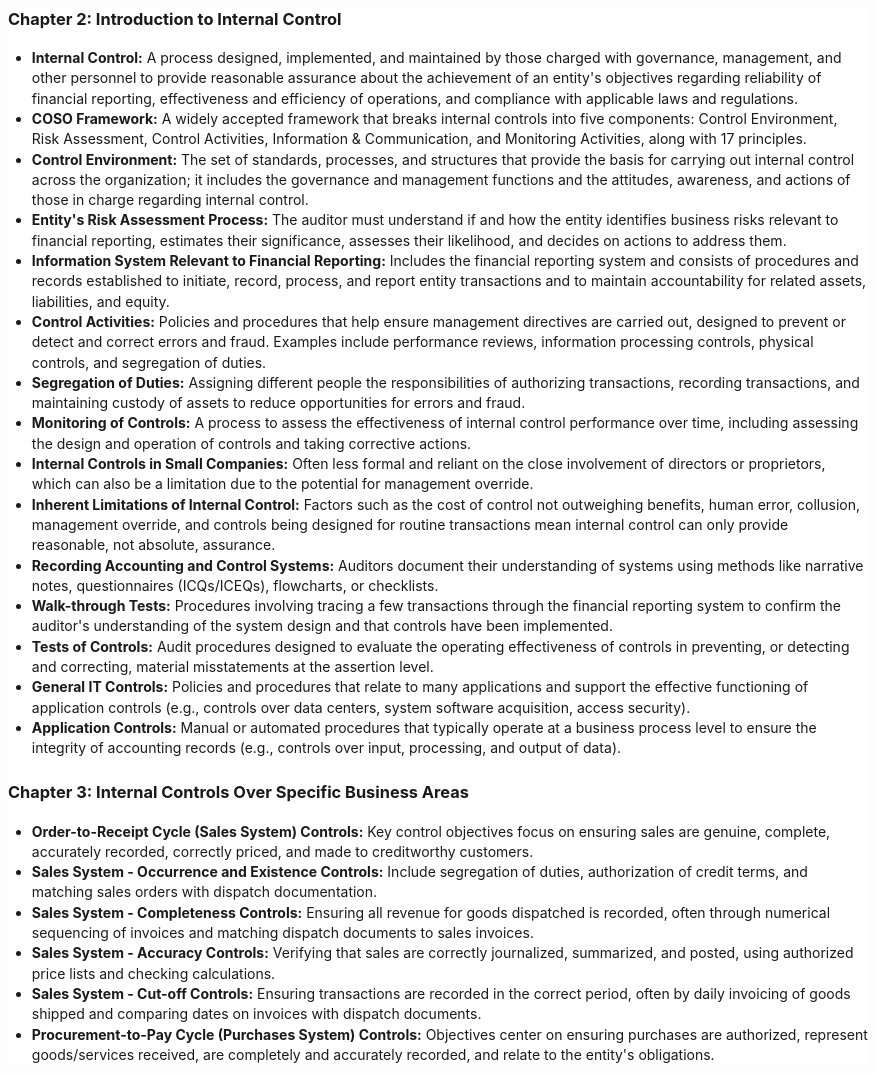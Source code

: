 ### Chapter 2: Introduction to Internal Control
-   **Internal Control:** A process designed, implemented, and maintained by those charged with governance, management, and other personnel to provide reasonable assurance about the achievement of an entity's objectives regarding reliability of financial reporting, effectiveness and efficiency of operations, and compliance with applicable laws and regulations.
-   **COSO Framework:** A widely accepted framework that breaks internal controls into five components: Control Environment, Risk Assessment, Control Activities, Information & Communication, and Monitoring Activities, along with 17 principles.
-   **Control Environment:** The set of standards, processes, and structures that provide the basis for carrying out internal control across the organization; it includes the governance and management functions and the attitudes, awareness, and actions of those in charge regarding internal control.
-   **Entity's Risk Assessment Process:** The auditor must understand if and how the entity identifies business risks relevant to financial reporting, estimates their significance, assesses their likelihood, and decides on actions to address them.
-   **Information System Relevant to Financial Reporting:** Includes the financial reporting system and consists of procedures and records established to initiate, record, process, and report entity transactions and to maintain accountability for related assets, liabilities, and equity.
-   **Control Activities:** Policies and procedures that help ensure management directives are carried out, designed to prevent or detect and correct errors and fraud. Examples include performance reviews, information processing controls, physical controls, and segregation of duties.
-   **Segregation of Duties:** Assigning different people the responsibilities of authorizing transactions, recording transactions, and maintaining custody of assets to reduce opportunities for errors and fraud.
-   **Monitoring of Controls:** A process to assess the effectiveness of internal control performance over time, including assessing the design and operation of controls and taking corrective actions.
-   **Internal Controls in Small Companies:** Often less formal and reliant on the close involvement of directors or proprietors, which can also be a limitation due to the potential for management override.
-   **Inherent Limitations of Internal Control:** Factors such as the cost of control not outweighing benefits, human error, collusion, management override, and controls being designed for routine transactions mean internal control can only provide reasonable, not absolute, assurance.
-   **Recording Accounting and Control Systems:** Auditors document their understanding of systems using methods like narrative notes, questionnaires (ICQs/ICEQs), flowcharts, or checklists.
-   **Walk-through Tests:** Procedures involving tracing a few transactions through the financial reporting system to confirm the auditor's understanding of the system design and that controls have been implemented.
-   **Tests of Controls:** Audit procedures designed to evaluate the operating effectiveness of controls in preventing, or detecting and correcting, material misstatements at the assertion level.
-   **General IT Controls:** Policies and procedures that relate to many applications and support the effective functioning of application controls (e.g., controls over data centers, system software acquisition, access security).
-   **Application Controls:** Manual or automated procedures that typically operate at a business process level to ensure the integrity of accounting records (e.g., controls over input, processing, and output of data).

### Chapter 3: Internal Controls Over Specific Business Areas
-   **Order-to-Receipt Cycle (Sales System) Controls:** Key control objectives focus on ensuring sales are genuine, complete, accurately recorded, correctly priced, and made to creditworthy customers.
-   **Sales System - Occurrence and Existence Controls:** Include segregation of duties, authorization of credit terms, and matching sales orders with dispatch documentation.
-   **Sales System - Completeness Controls:** Ensuring all revenue for goods dispatched is recorded, often through numerical sequencing of invoices and matching dispatch documents to sales invoices.
-   **Sales System - Accuracy Controls:** Verifying that sales are correctly journalized, summarized, and posted, using authorized price lists and checking calculations.
-   **Sales System - Cut-off Controls:** Ensuring transactions are recorded in the correct period, often by daily invoicing of goods shipped and comparing dates on invoices with dispatch documents.
-   **Procurement-to-Pay Cycle (Purchases System) Controls:** Objectives center on ensuring purchases are authorized, represent goods/services received, are completely and accurately recorded, and relate to the entity's obligations.